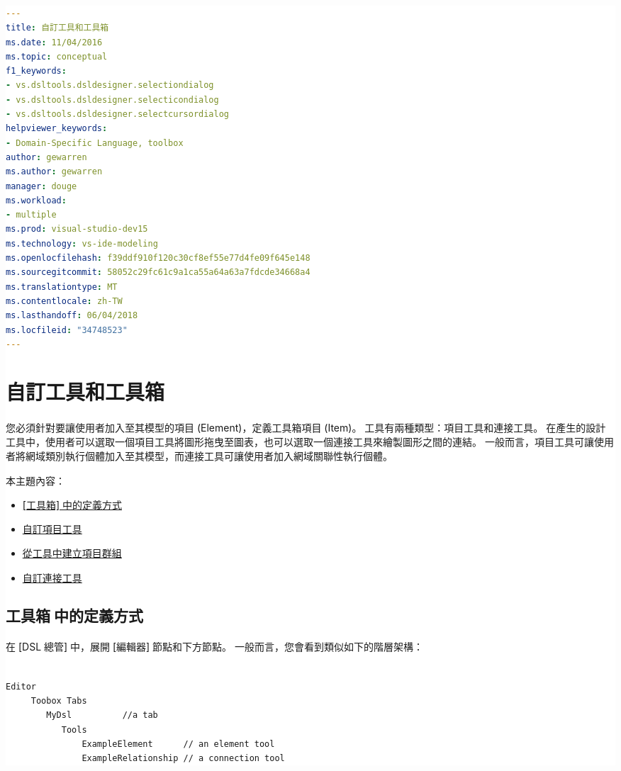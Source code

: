 ```yaml
---
title: 自訂工具和工具箱
ms.date: 11/04/2016
ms.topic: conceptual
f1_keywords:
- vs.dsltools.dsldesigner.selectiondialog
- vs.dsltools.dsldesigner.selecticondialog
- vs.dsltools.dsldesigner.selectcursordialog
helpviewer_keywords:
- Domain-Specific Language, toolbox
author: gewarren
ms.author: gewarren
manager: douge
ms.workload:
- multiple
ms.prod: visual-studio-dev15
ms.technology: vs-ide-modeling
ms.openlocfilehash: f39ddf910f120c30cf8ef55e77d4fe09f645e148
ms.sourcegitcommit: 58052c29fc61c9a1ca55a64a63a7fdcde34668a4
ms.translationtype: MT
ms.contentlocale: zh-TW
ms.lasthandoff: 06/04/2018
ms.locfileid: "34748523"
---
```

# <a name="customizing-tools-and-the-toolbox"></a>自訂工具和工具箱
您必須針對要讓使用者加入至其模型的項目 (Element)，定義工具箱項目 (Item)。 工具有兩種類型：項目工具和連接工具。 在產生的設計工具中，使用者可以選取一個項目工具將圖形拖曳至圖表，也可以選取一個連接工具來繪製圖形之間的連結。 一般而言，項目工具可讓使用者將網域類別執行個體加入至其模型，而連接工具可讓使用者加入網域關聯性執行個體。

 本主題內容：

-   [[工具箱] 中的定義方式](#ToolboxDef)

-   [自訂項目工具](#customizing)

-   [從工具中建立項目群組](#groups)

-   [自訂連接工具](#connections)

##  <a name="ToolboxDef"></a> 工具箱 中的定義方式
 在 [DSL 總管] 中，展開 [編輯器] 節點和下方節點。 一般而言，您會看到類似如下的階層架構：

```

Editor
     Toobox Tabs
        MyDsl          //a tab
           Tools
               ExampleElement      // an element tool
               ExampleRelationship // a connection tool

```
